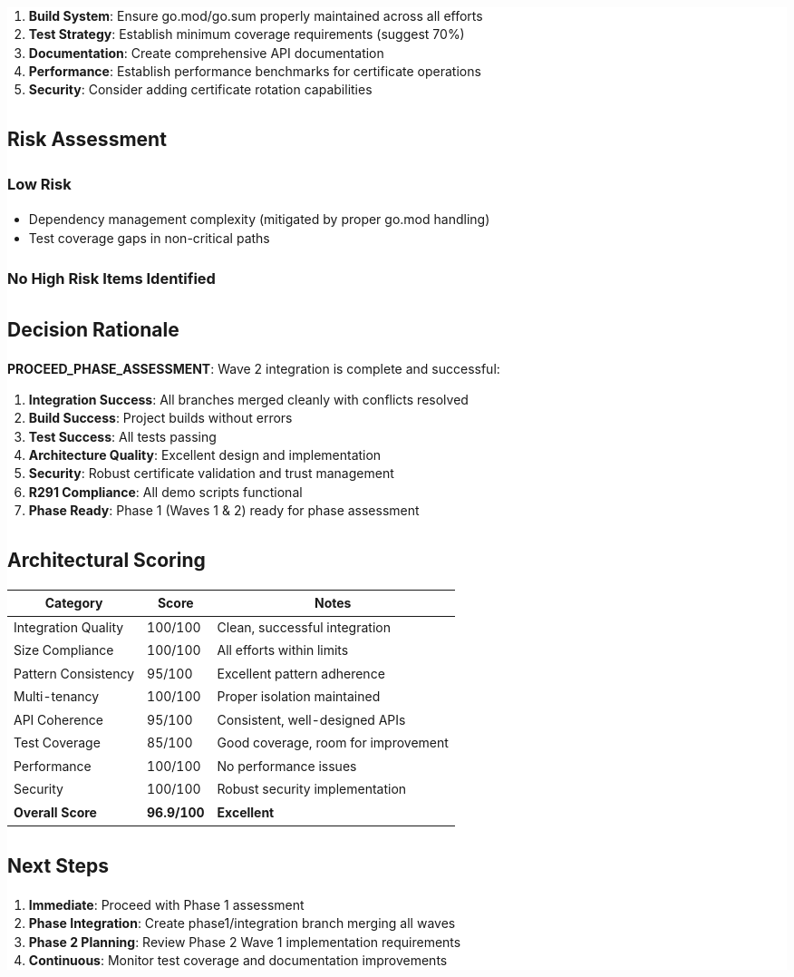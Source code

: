 1. **Build System**: Ensure go.mod/go.sum properly maintained across all efforts
2. **Test Strategy**: Establish minimum coverage requirements (suggest 70%)
3. **Documentation**: Create comprehensive API documentation
4. **Performance**: Establish performance benchmarks for certificate operations
5. **Security**: Consider adding certificate rotation capabilities

## Risk Assessment

### Low Risk
- Dependency management complexity (mitigated by proper go.mod handling)
- Test coverage gaps in non-critical paths

### No High Risk Items Identified

## Decision Rationale

**PROCEED_PHASE_ASSESSMENT**: Wave 2 integration is complete and successful:

1. **Integration Success**: All branches merged cleanly with conflicts resolved
2. **Build Success**: Project builds without errors
3. **Test Success**: All tests passing
4. **Architecture Quality**: Excellent design and implementation
5. **Security**: Robust certificate validation and trust management
6. **R291 Compliance**: All demo scripts functional
7. **Phase Ready**: Phase 1 (Waves 1 & 2) ready for phase assessment

## Architectural Scoring

| Category | Score | Notes |
|----------|-------|-------|
| Integration Quality | 100/100 | Clean, successful integration |
| Size Compliance | 100/100 | All efforts within limits |
| Pattern Consistency | 95/100 | Excellent pattern adherence |
| Multi-tenancy | 100/100 | Proper isolation maintained |
| API Coherence | 95/100 | Consistent, well-designed APIs |
| Test Coverage | 85/100 | Good coverage, room for improvement |
| Performance | 100/100 | No performance issues |
| Security | 100/100 | Robust security implementation |
| **Overall Score** | **96.9/100** | **Excellent** |

## Next Steps

1. **Immediate**: Proceed with Phase 1 assessment
2. **Phase Integration**: Create phase1/integration branch merging all waves
3. **Phase 2 Planning**: Review Phase 2 Wave 1 implementation requirements
4. **Continuous**: Monitor test coverage and documentation improvements
